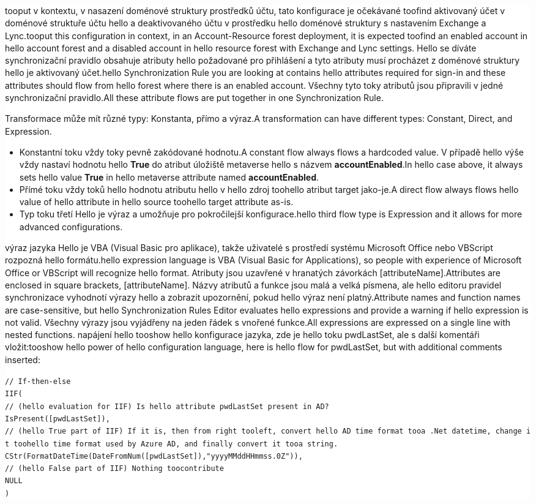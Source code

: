 <span data-ttu-id="9c5eb-287">tooput v kontextu, v nasazení doménové struktury prostředků účtu, tato konfigurace je očekávané toofind aktivovaný účet v doménové struktuře účtu hello a deaktivovaného účtu v prostředku hello doménové struktury s nastavením Exchange a Lync.</span><span class="sxs-lookup"><span data-stu-id="9c5eb-287">tooput this configuration in context, in an Account-Resource forest deployment, it is expected toofind an enabled account in hello account forest and a disabled account in hello resource forest with Exchange and Lync settings.</span></span> <span data-ttu-id="9c5eb-288">Hello se díváte synchronizační pravidlo obsahuje atributy hello požadované pro přihlášení a tyto atributy musí procházet z doménové struktury hello je aktivovaný účet.</span><span class="sxs-lookup"><span data-stu-id="9c5eb-288">hello Synchronization Rule you are looking at contains hello attributes required for sign-in and these attributes should flow from hello forest where there is an enabled account.</span></span> <span data-ttu-id="9c5eb-289">Všechny tyto toky atributů jsou připravili v jedné synchronizační pravidlo.</span><span class="sxs-lookup"><span data-stu-id="9c5eb-289">All these attribute flows are put together in one Synchronization Rule.</span></span>

<span data-ttu-id="9c5eb-290">Transformace může mít různé typy: Konstanta, přímo a výraz.</span><span class="sxs-lookup"><span data-stu-id="9c5eb-290">A transformation can have different types: Constant, Direct, and Expression.</span></span>

* <span data-ttu-id="9c5eb-291">Konstantní toku vždy toky pevně zakódované hodnotu.</span><span class="sxs-lookup"><span data-stu-id="9c5eb-291">A constant flow always flows a hardcoded value.</span></span> <span data-ttu-id="9c5eb-292">V případě hello výše vždy nastaví hodnotu hello **True** do atribut úložiště metaverse hello s názvem **accountEnabled**.</span><span class="sxs-lookup"><span data-stu-id="9c5eb-292">In hello case above, it always sets hello value **True** in hello metaverse attribute named **accountEnabled**.</span></span>
* <span data-ttu-id="9c5eb-293">Přímé toku vždy toků hello hodnotu atributu hello v hello zdroj toohello atribut target jako-je.</span><span class="sxs-lookup"><span data-stu-id="9c5eb-293">A direct flow always flows hello value of hello attribute in hello source toohello target attribute as-is.</span></span>
* <span data-ttu-id="9c5eb-294">Typ toku třetí Hello je výraz a umožňuje pro pokročilejší konfigurace.</span><span class="sxs-lookup"><span data-stu-id="9c5eb-294">hello third flow type is Expression and it allows for more advanced configurations.</span></span>

<span data-ttu-id="9c5eb-295">výraz jazyka Hello je VBA (Visual Basic pro aplikace), takže uživatelé s prostředí systému Microsoft Office nebo VBScript rozpozná hello formátu.</span><span class="sxs-lookup"><span data-stu-id="9c5eb-295">hello expression language is VBA (Visual Basic for Applications), so people with experience of Microsoft Office or VBScript will recognize hello format.</span></span> <span data-ttu-id="9c5eb-296">Atributy jsou uzavřené v hranatých závorkách [attributeName].</span><span class="sxs-lookup"><span data-stu-id="9c5eb-296">Attributes are enclosed in square brackets, [attributeName].</span></span> <span data-ttu-id="9c5eb-297">Názvy atributů a funkce jsou malá a velká písmena, ale hello editoru pravidel synchronizace vyhodnotí výrazy hello a zobrazit upozornění, pokud hello výraz není platný.</span><span class="sxs-lookup"><span data-stu-id="9c5eb-297">Attribute names and function names are case-sensitive, but hello Synchronization Rules Editor evaluates hello expressions and provide a warning if hello expression is not valid.</span></span> <span data-ttu-id="9c5eb-298">Všechny výrazy jsou vyjádřeny na jeden řádek s vnořené funkce.</span><span class="sxs-lookup"><span data-stu-id="9c5eb-298">All expressions are expressed on a single line with nested functions.</span></span> <span data-ttu-id="9c5eb-299">napájení hello tooshow hello konfigurace jazyka, zde je hello toku pwdLastSet, ale s další komentáři vložit:</span><span class="sxs-lookup"><span data-stu-id="9c5eb-299">tooshow hello power of hello configuration language, here is hello flow for pwdLastSet, but with additional comments inserted:</span></span>

```
// If-then-else
IIF(
// (hello evaluation for IIF) Is hello attribute pwdLastSet present in AD?
IsPresent([pwdLastSet]),
// (hello True part of IIF) If it is, then from right tooleft, convert hello AD time format tooa .Net datetime, change it toohello time format used by Azure AD, and finally convert it tooa string.
CStr(FormatDateTime(DateFromNum([pwdLastSet]),"yyyyMMddHHmmss.0Z")),
// (hello False part of IIF) Nothing toocontribute
NULL
)
```

